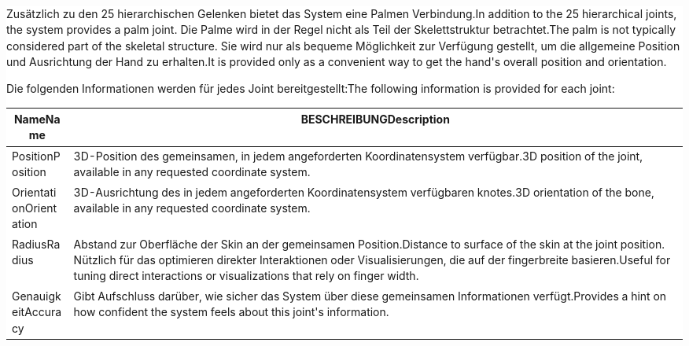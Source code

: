 <span data-ttu-id="8d6fe-259">Zusätzlich zu den 25 hierarchischen Gelenken bietet das System eine Palmen Verbindung.</span><span class="sxs-lookup"><span data-stu-id="8d6fe-259">In addition to the 25 hierarchical joints, the system provides a palm joint.</span></span>  <span data-ttu-id="8d6fe-260">Die Palme wird in der Regel nicht als Teil der Skelettstruktur betrachtet.</span><span class="sxs-lookup"><span data-stu-id="8d6fe-260">The palm is not typically considered part of the skeletal structure.</span></span>  <span data-ttu-id="8d6fe-261">Sie wird nur als bequeme Möglichkeit zur Verfügung gestellt, um die allgemeine Position und Ausrichtung der Hand zu erhalten.</span><span class="sxs-lookup"><span data-stu-id="8d6fe-261">It is provided only as a convenient way to get the hand's overall position and orientation.</span></span>

<span data-ttu-id="8d6fe-262">Die folgenden Informationen werden für jedes Joint bereitgestellt:</span><span class="sxs-lookup"><span data-stu-id="8d6fe-262">The following information is provided for each joint:</span></span>

| <span data-ttu-id="8d6fe-263">Name</span><span class="sxs-lookup"><span data-stu-id="8d6fe-263">Name</span></span> | <span data-ttu-id="8d6fe-264">BESCHREIBUNG</span><span class="sxs-lookup"><span data-stu-id="8d6fe-264">Description</span></span> |
|--- |--- |
|<span data-ttu-id="8d6fe-265">Position</span><span class="sxs-lookup"><span data-stu-id="8d6fe-265">Position</span></span> | <span data-ttu-id="8d6fe-266">3D-Position des gemeinsamen, in jedem angeforderten Koordinatensystem verfügbar.</span><span class="sxs-lookup"><span data-stu-id="8d6fe-266">3D position of the joint, available in any requested coordinate system.</span></span> |
|<span data-ttu-id="8d6fe-267">Orientation</span><span class="sxs-lookup"><span data-stu-id="8d6fe-267">Orientation</span></span> | <span data-ttu-id="8d6fe-268">3D-Ausrichtung des in jedem angeforderten Koordinatensystem verfügbaren knotes.</span><span class="sxs-lookup"><span data-stu-id="8d6fe-268">3D orientation of the bone, available in any requested coordinate system.</span></span> |
|<span data-ttu-id="8d6fe-269">Radius</span><span class="sxs-lookup"><span data-stu-id="8d6fe-269">Radius</span></span> | <span data-ttu-id="8d6fe-270">Abstand zur Oberfläche der Skin an der gemeinsamen Position.</span><span class="sxs-lookup"><span data-stu-id="8d6fe-270">Distance to surface of the skin at the joint position.</span></span> <span data-ttu-id="8d6fe-271">Nützlich für das optimieren direkter Interaktionen oder Visualisierungen, die auf der fingerbreite basieren.</span><span class="sxs-lookup"><span data-stu-id="8d6fe-271">Useful for tuning direct interactions or visualizations that rely on finger width.</span></span> |
|<span data-ttu-id="8d6fe-272">Genauigkeit</span><span class="sxs-lookup"><span data-stu-id="8d6fe-272">Accuracy</span></span> | <span data-ttu-id="8d6fe-273">Gibt Aufschluss darüber, wie sicher das System über diese gemeinsamen Informationen verfügt.</span><span class="sxs-lookup"><span data-stu-id="8d6fe-273">Provides a hint on how confident the system feels about this joint's information.</span></span> |
